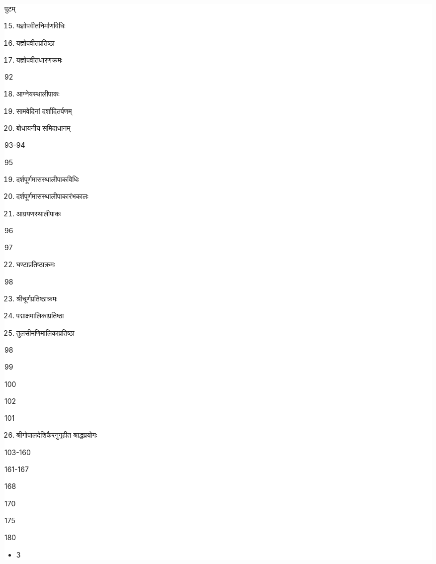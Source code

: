 पुटम्

15. यज्ञोपवीतनिर्माणविधिः

16. यज्ञोपवीतप्रतिष्ठा

17. यज्ञोपवीतधारणक्रमः

92

18. आग्नेयस्थालीपाकः

30. सामवेदिनां दर्शादितर्पणम्

31. बोधायनीय समिदाधानम्

93-94

95

19. दर्शपूर्णमासस्थालीपाकविधिः

20. दर्शपूर्णमासस्थालीपाकारंभकालः

21. आग्रयणस्थालीपाकः

96

97

22. घण्टाप्रतिष्ठाक्रमः

98

23. श्रीचूर्णप्रतिष्ठाक्रमः

24. पद्माक्षमालिकाप्रतिष्ठा

25. तुलसीमणिमालिकाप्रतिष्ठा

98

99

100

102

101

26. श्रीगोपालदेशिकैरनुगृहीत श्राद्धप्रयोगः

103-160

161-167

168

170

175

180


- 3

